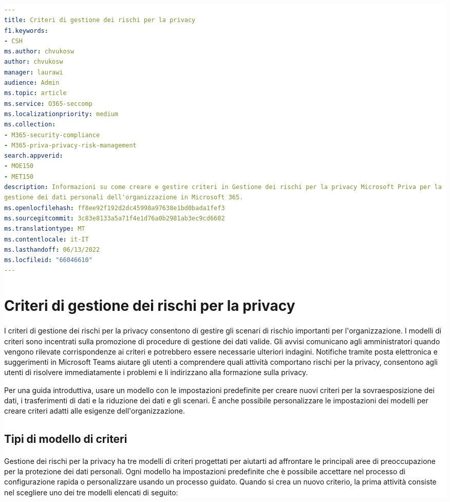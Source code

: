 ```yaml
---
title: Criteri di gestione dei rischi per la privacy
f1.keywords:
- CSH
ms.author: chvukosw
author: chvukosw
manager: laurawi
audience: Admin
ms.topic: article
ms.service: O365-seccomp
ms.localizationpriority: medium
ms.collection:
- M365-security-compliance
- M365-priva-privacy-risk-management
search.appverid:
- MOE150
- MET150
description: Informazioni su come creare e gestire criteri in Gestione dei rischi per la privacy Microsoft Priva per la gestione dei dati personali dell'organizzazione in Microsoft 365.
ms.openlocfilehash: ff8ee92f192d2dc45998a97638e1bd0bada1fef3
ms.sourcegitcommit: 3c83e8133a5a71f4e1d76a0b2981ab3ec9cd6602
ms.translationtype: MT
ms.contentlocale: it-IT
ms.lasthandoff: 06/13/2022
ms.locfileid: "66046610"
---
```

# <a name="privacy-risk-management-policies"></a>Criteri di gestione dei rischi per la privacy

I criteri di gestione dei rischi per la privacy consentono di gestire gli scenari di rischio importanti per l'organizzazione. I modelli di criteri sono incentrati sulla promozione di procedure di gestione dei dati valide.  Gli avvisi comunicano agli amministratori quando vengono rilevate corrispondenze ai criteri e potrebbero essere necessarie ulteriori indagini. Notifiche tramite posta elettronica e suggerimenti in Microsoft Teams aiutare gli utenti a comprendere quali attività comportano rischi per la privacy, consentono agli utenti di risolvere immediatamente i problemi e li indirizzano alla formazione sulla privacy.

Per una guida introduttiva, usare un modello con le impostazioni predefinite per creare nuovi criteri per la sovraesposizione dei dati, i trasferimenti di dati e la riduzione dei dati e gli scenari. È anche possibile personalizzare le impostazioni dei modelli per creare criteri adatti alle esigenze dell'organizzazione.

## <a name="policy-template-types"></a>Tipi di modello di criteri

Gestione dei rischi per la privacy ha tre modelli di criteri progettati per aiutarti ad affrontare le principali aree di preoccupazione per la protezione dei dati personali. Ogni modello ha impostazioni predefinite che è possibile accettare nel processo di configurazione rapida o personalizzare usando un processo guidato. Quando si crea un nuovo criterio, la prima attività consiste nel scegliere uno dei tre modelli elencati di seguito:
